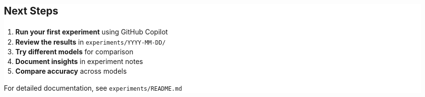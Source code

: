 
## Next Steps

1. **Run your first experiment** using GitHub Copilot
2. **Review the results** in `experiments/YYYY-MM-DD/`
3. **Try different models** for comparison
4. **Document insights** in experiment notes
5. **Compare accuracy** across models

For detailed documentation, see `experiments/README.md`

